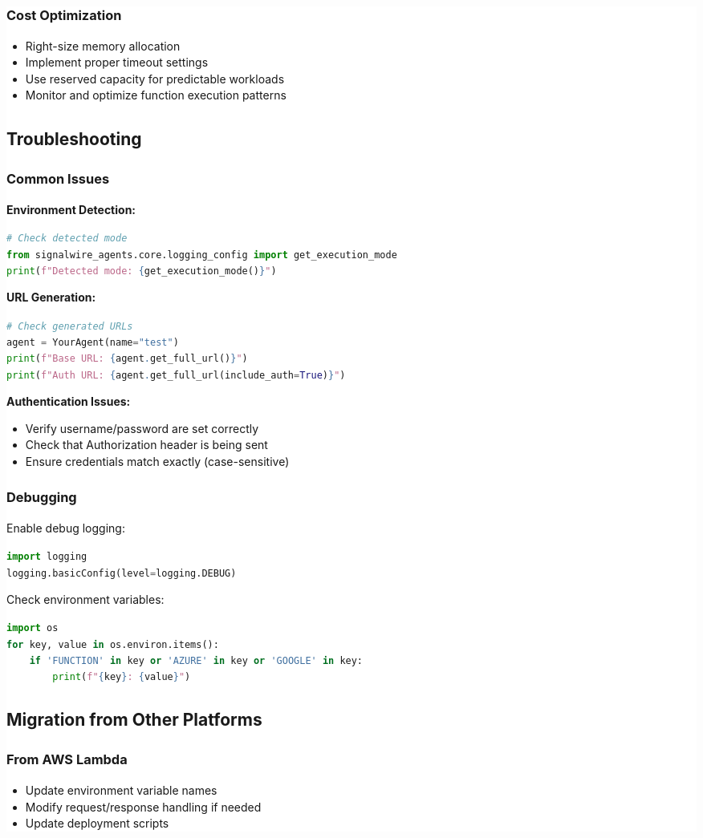 ### Cost Optimization
- Right-size memory allocation
- Implement proper timeout settings
- Use reserved capacity for predictable workloads
- Monitor and optimize function execution patterns

## Troubleshooting

### Common Issues

**Environment Detection:**
```python
# Check detected mode
from signalwire_agents.core.logging_config import get_execution_mode
print(f"Detected mode: {get_execution_mode()}")
```

**URL Generation:**
```python
# Check generated URLs
agent = YourAgent(name="test")
print(f"Base URL: {agent.get_full_url()}")
print(f"Auth URL: {agent.get_full_url(include_auth=True)}")
```

**Authentication Issues:**
- Verify username/password are set correctly
- Check that Authorization header is being sent
- Ensure credentials match exactly (case-sensitive)

### Debugging

Enable debug logging:
```python
import logging
logging.basicConfig(level=logging.DEBUG)
```

Check environment variables:
```python
import os
for key, value in os.environ.items():
    if 'FUNCTION' in key or 'AZURE' in key or 'GOOGLE' in key:
        print(f"{key}: {value}")
```

## Migration from Other Platforms

### From AWS Lambda
- Update environment variable names
- Modify request/response handling if needed
- Update deployment scripts
